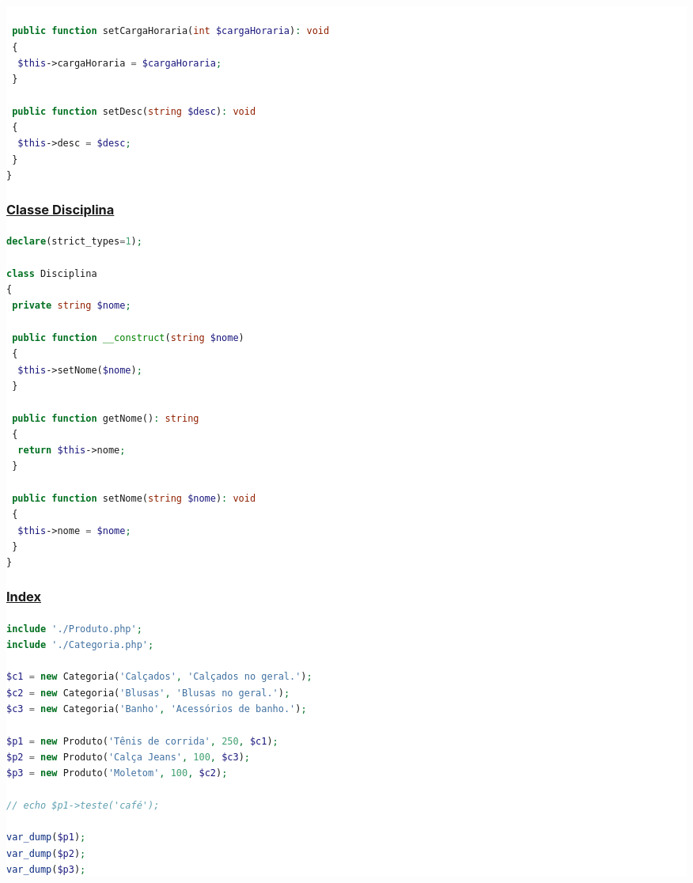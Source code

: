 ```php

 public function setCargaHoraria(int $cargaHoraria): void
 {
  $this->cargaHoraria = $cargaHoraria;
 }

 public function setDesc(string $desc): void
 {
  $this->desc = $desc;
 }
}
```

### [Classe Disciplina](./Disciplina.php)

```php
declare(strict_types=1);

class Disciplina
{
 private string $nome;

 public function __construct(string $nome)
 {
  $this->setNome($nome);
 }

 public function getNome(): string
 {
  return $this->nome;
 }

 public function setNome(string $nome): void
 {
  $this->nome = $nome;
 }
}
```

### [Index](./index.php)

```php
include './Produto.php';
include './Categoria.php';

$c1 = new Categoria('Calçados', 'Calçados no geral.');
$c2 = new Categoria('Blusas', 'Blusas no geral.');
$c3 = new Categoria('Banho', 'Acessórios de banho.');

$p1 = new Produto('Tênis de corrida', 250, $c1);
$p2 = new Produto('Calça Jeans', 100, $c3);
$p3 = new Produto('Moletom', 100, $c2);

// echo $p1->teste('café');

var_dump($p1);
var_dump($p2);
var_dump($p3);
```
